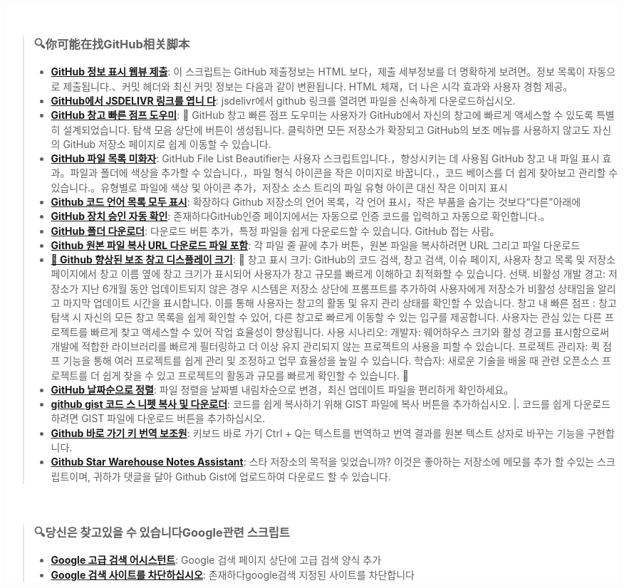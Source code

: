 <img height="6px" width="100%" src="https://media.chatgptautorefresh.com/images/separators/gradient-aqua.png?latest">

> ### 🔍你可能在找GitHub相关脚本
>
> -   [**GitHub 정보 표시 웹뷰 제출**](https://greasyfork.org/scripts/505830): 이 스크립트는 GitHub 제출정보는 HTML 보다，제출 세부정보를 더 명확하게 보려면。정보 목록이 자동으로 제출됩니다.、커밋 헤더와 최신 커밋 정보는 다음과 같이 변환됩니다. HTML 체재，더 나은 시각 효과와 사용자 경험 제공。
> -   [**GitHub에서 JSDELIVR 링크를 엽니 다**](https://greasyfork.org/scripts/527870): jsdelivr에서 github 링크를 열려면 파일을 신속하게 다운로드하십시오.
> -   [**GitHub 창고 빠른 점프 도우미**](https://greasyfork.org/scripts/515205): 🤠 GitHub 창고 빠른 점프 도우미는 사용자가 GitHub에서 자신의 창고에 빠르게 액세스할 수 있도록 특별히 설계되었습니다. 탐색 모음 상단에 버튼이 생성됩니다. 클릭하면 모든 저장소가 확장되고 GitHub의 보조 메뉴를 사용하지 않고도 자신의 GitHub 저장소 페이지로 쉽게 이동할 수 있습니다.
> -   [**GitHub 파일 목록 미화자**](https://greasyfork.org/scripts/508047): GitHub File List Beautifier는 사용자 스크립트입니다.，향상시키는 데 사용됨 GitHub 창고 내 파일 표시 효과。파일과 폴더에 색상을 추가할 수 있습니다.，파일 형식 아이콘을 작은 이미지로 바꿉니다.，코드 베이스를 더 쉽게 찾아보고 관리할 수 있습니다.。유형별로 파일에 색상 및 아이콘 추가，저장소 소스 트리의 파일 유형 아이콘 대신 작은 이미지 표시
> -   [**Github 코드 언어 목록 모두 표시**](https://greasyfork.org/scripts/509889): 확장하다 Github 저장소의 언어 목록，각 언어 표시，작은 부품을 숨기는 것보다“다른”아래에
> -   [**GitHub 장치 승인 자동 확인**](https://greasyfork.org/scripts/508956): 존재하다GitHub인증 페이지에서는 자동으로 인증 코드를 입력하고 자동으로 확인합니다.。
> -   [**GitHub 폴더 다운로더**](https://greasyfork.org/scripts/505496): 다운로드 버튼 추가，특정 파일을 쉽게 다운로드할 수 있습니다. GitHub 접는 사람。
> -   [**Github 원본 파일 복사 URL 다운로드 파일 포함**](https://greasyfork.org/scripts/505501): 각 파일 줄 끝에 추가 버튼，원본 파일을 복사하려면 URL 그리고 파일 다운로드
> -   [**🤠 Github 향상된 보조 창고 디스플레이 크기**](https://greasyfork.org/scripts/502291): 🤠 창고 표시 크기: GitHub의 코드 검색, 창고 검색, 이슈 페이지, 사용자 창고 목록 및 저장소 페이지에서 창고 이름 옆에 창고 크기가 표시되어 사용자가 창고 규모를 빠르게 이해하고 최적화할 수 있습니다. 선택. 비활성 개발 경고: 저장소가 지난 6개월 동안 업데이트되지 않은 경우 시스템은 저장소 상단에 프롬프트를 추가하여 사용자에게 저장소가 비활성 상태임을 알리고 마지막 업데이트 시간을 표시합니다. 이를 통해 사용자는 창고의 활동 및 유지 관리 상태를 확인할 수 있습니다. 창고 내 빠른 점프 : 창고 탐색 시 자신의 모든 창고 목록을 쉽게 확인할 수 있어, 다른 창고로 빠르게 이동할 수 있는 입구를 제공합니다. 사용자는 관심 있는 다른 프로젝트를 빠르게 찾고 액세스할 수 있어 작업 효율성이 향상됩니다. 사용 시나리오: 개발자: 웨어하우스 크기와 활성 경고를 표시함으로써 개발에 적합한 라이브러리를 빠르게 필터링하고 더 이상 유지 관리되지 않는 프로젝트의 사용을 피할 수 있습니다. 프로젝트 관리자: 퀵 점프 기능을 통해 여러 프로젝트를 쉽게 관리 및 조정하고 업무 효율성을 높일 수 있습니다. 학습자: 새로운 기술을 배울 때 관련 오픈소스 프로젝트를 더 쉽게 찾을 수 있고 프로젝트의 활동과 규모를 빠르게 확인할 수 있습니다. 🤠
> -   [**GitHub 날짜순으로 정렬**](https://greasyfork.org/scripts/505218): 파일 정렬을 날짜별 내림차순으로 변경，최신 업데이트 파일을 편리하게 확인하세요。
> -   [**github gist 코드 스 니펫 복사 및 다운로더**](https://greasyfork.org/scripts/529534): 코드를 쉽게 복사하기 위해 GIST 파일에 복사 버튼을 추가하십시오. |. 코드를 쉽게 다운로드하려면 GIST 파일에 다운로드 버튼을 추가하십시오.
> -   [**Github 바로 가기 키 번역 보조원**](https://greasyfork.org/scripts/530312): 키보드 바로 가기 Ctrl + Q는 텍스트를 번역하고 번역 결과를 원본 텍스트 상자로 바꾸는 기능을 구현합니다.
> -   [**Github Star Warehouse Notes Assistant**](https://greasyfork.org/scripts/533511): 스타 저장소의 목적을 잊었습니까? 이것은 좋아하는 저장소에 메모를 추가 할 수있는 스크립트이며, 귀하가 댓글을 달아 Github Gist에 업로드하여 다운로드 할 수 있습니다.




<img height="6px" width="100%" src="https://media.chatgptautorefresh.com/images/separators/gradient-aqua.png?latest">

> ### 🔍당신은 찾고있을 수 있습니다Google관련 스크립트
>
> -   [**Google 고급 검색 어시스턴트**](https://greasyfork.org/scripts/502652): Google 검색 페이지 상단에 고급 검색 양식 추가
> -   [**Google 검색 사이트를 차단하십시오**](https://greasyfork.org/scripts/500262): 존재하다google검색 지정된 사이트를 차단합니다


